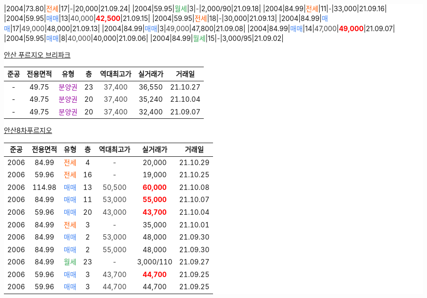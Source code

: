 |2004|73.80|<span style="color:#FF5A00">전세</span>|17|<span style="color:#444444">-</span>|20,000|21.09.24|
|2004|59.95|<span style="color:#34A853">월세</span>|3|<span style="color:#444444">-</span>|2,000/90|21.09.18|
|2004|84.99|<span style="color:#FF5A00">전세</span>|11|<span style="color:#444444">-</span>|33,000|21.09.16|
|2004|59.95|<span style="color:#4285F3">매매</span>|13|<span style="color:#444444">40,000</span>|<b><span style="color:#FF0000">42,500</span></b>|21.09.15|
|2004|59.95|<span style="color:#FF5A00">전세</span>|18|<span style="color:#444444">-</span>|30,000|21.09.13|
|2004|84.99|<span style="color:#4285F3">매매</span>|17|<span style="color:#444444">49,000</span>|48,000|21.09.13|
|2004|84.99|<span style="color:#4285F3">매매</span>|3|<span style="color:#444444">49,000</span>|47,800|21.09.08|
|2004|84.99|<span style="color:#4285F3">매매</span>|14|<span style="color:#444444">47,000</span>|<b><span style="color:#FF0000">49,000</span></b>|21.09.07|
|2004|59.95|<span style="color:#4285F3">매매</span>|8|<span style="color:#444444">40,000</span>|40,000|21.09.06|
|2004|84.99|<span style="color:#34A853">월세</span>|15|<span style="color:#444444">-</span>|3,000/95|21.09.02|

[안산 푸르지오 브리파크](https://search.naver.com/search.naver?query=%EC%95%88%EC%82%B0+%ED%91%B8%EB%A5%B4%EC%A7%80%EC%98%A4+%EB%B8%8C%EB%A6%AC%ED%8C%8C%ED%81%AC)

|준공|전용면적|유형|층|역대최고가|실거래가|거래일|
|:---:|:---:|:---:|:---:|:---:|:---:|:---:|
|-|49.75|<span style="color:#9C11A5">분양권</span>|23|<span style="color:#444444">37,400</span>|36,550|21.10.27|
|-|49.75|<span style="color:#9C11A5">분양권</span>|20|<span style="color:#444444">37,400</span>|35,240|21.10.04|
|-|49.75|<span style="color:#9C11A5">분양권</span>|20|<span style="color:#444444">37,400</span>|32,400|21.09.07|


<script async src="https://pagead2.googlesyndication.com/pagead/js/adsbygoogle.js"></script>

<ins class="adsbygoogle"
     style="display:block"
     data-ad-client="ca-pub-1142216861245946"
     data-ad-slot="4805727019"
     data-ad-format="auto"
     data-full-width-responsive="true"></ins>
<script>
     (adsbygoogle = window.adsbygoogle || []).push({});
</script>


[안산8차푸르지오](https://search.naver.com/search.naver?query=%EC%95%88%EC%82%B08%EC%B0%A8%ED%91%B8%EB%A5%B4%EC%A7%80%EC%98%A4)

|준공|전용면적|유형|층|역대최고가|실거래가|거래일|
|:---:|:---:|:---:|:---:|:---:|:---:|:---:|
|2006|84.99|<span style="color:#FF5A00">전세</span>|4|<span style="color:#444444">-</span>|20,000|21.10.29|
|2006|59.96|<span style="color:#FF5A00">전세</span>|16|<span style="color:#444444">-</span>|19,000|21.10.25|
|2006|114.98|<span style="color:#4285F3">매매</span>|13|<span style="color:#444444">50,500</span>|<b><span style="color:#FF0000">60,000</span></b>|21.10.08|
|2006|84.99|<span style="color:#4285F3">매매</span>|11|<span style="color:#444444">53,000</span>|<b><span style="color:#FF0000">55,000</span></b>|21.10.07|
|2006|59.96|<span style="color:#4285F3">매매</span>|20|<span style="color:#444444">43,000</span>|<b><span style="color:#FF0000">43,700</span></b>|21.10.04|
|2006|84.99|<span style="color:#FF5A00">전세</span>|3|<span style="color:#444444">-</span>|35,000|21.10.01|
|2006|84.99|<span style="color:#4285F3">매매</span>|2|<span style="color:#444444">53,000</span>|48,000|21.09.30|
|2006|84.99|<span style="color:#4285F3">매매</span>|2|<span style="color:#444444">55,000</span>|48,000|21.09.30|
|2006|84.99|<span style="color:#34A853">월세</span>|23|<span style="color:#444444">-</span>|3,000/110|21.09.27|
|2006|59.96|<span style="color:#4285F3">매매</span>|3|<span style="color:#444444">43,700</span>|<b><span style="color:#FF0000">44,700</span></b>|21.09.25|
|2006|59.96|<span style="color:#4285F3">매매</span>|3|<span style="color:#444444">44,700</span>|44,700|21.09.25|
